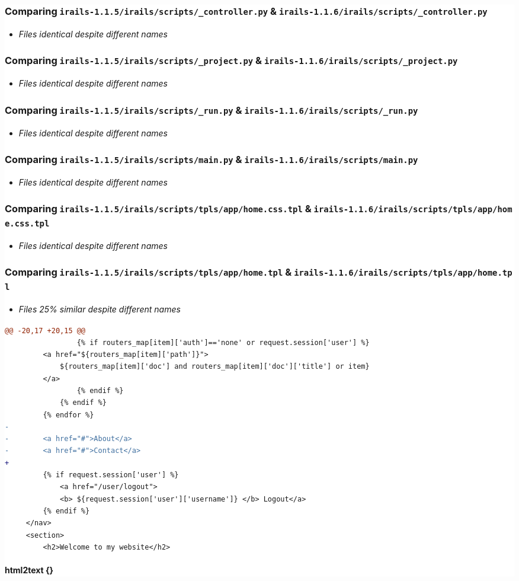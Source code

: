 ### Comparing `irails-1.1.5/irails/scripts/_controller.py` & `irails-1.1.6/irails/scripts/_controller.py`

 * *Files identical despite different names*

### Comparing `irails-1.1.5/irails/scripts/_project.py` & `irails-1.1.6/irails/scripts/_project.py`

 * *Files identical despite different names*

### Comparing `irails-1.1.5/irails/scripts/_run.py` & `irails-1.1.6/irails/scripts/_run.py`

 * *Files identical despite different names*

### Comparing `irails-1.1.5/irails/scripts/main.py` & `irails-1.1.6/irails/scripts/main.py`

 * *Files identical despite different names*

### Comparing `irails-1.1.5/irails/scripts/tpls/app/home.css.tpl` & `irails-1.1.6/irails/scripts/tpls/app/home.css.tpl`

 * *Files identical despite different names*

### Comparing `irails-1.1.5/irails/scripts/tpls/app/home.tpl` & `irails-1.1.6/irails/scripts/tpls/app/home.tpl`

 * *Files 25% similar despite different names*

```diff
@@ -20,17 +20,15 @@
                 {% if routers_map[item]['auth']=='none' or request.session['user'] %}
         <a href="${routers_map[item]['path']}">
             ${routers_map[item]['doc'] and routers_map[item]['doc']['title'] or item}
         </a> 
                 {% endif %} 
             {% endif %} 
         {% endfor %}
-
-        <a href="#">About</a>
-        <a href="#">Contact</a> 
+ 
         {% if request.session['user'] %}
             <a href="/user/logout">
             <b> ${request.session['user']['username']} </b> Logout</a> 
         {% endif %}
     </nav>
     <section>
         <h2>Welcome to my website</h2>
```

#### html2text {}
